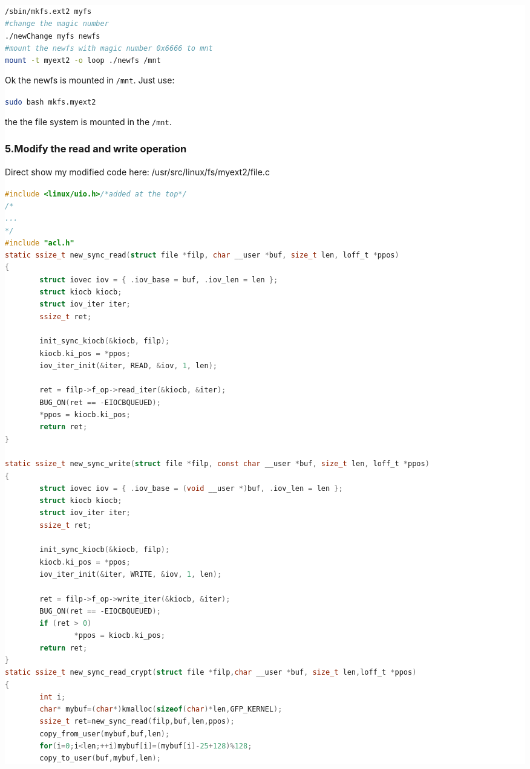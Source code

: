 ```sh
/sbin/mkfs.ext2 myfs
#change the magic number
./newChange myfs newfs
#mount the newfs with magic number 0x6666 to mnt
mount -t myext2 -o loop ./newfs /mnt
```
Ok the newfs is mounted in `/mnt`.
Just use:
```sh
sudo bash mkfs.myext2
```
the the file system is mounted in the `/mnt`.
### 5.Modify the read and write operation
Direct show my modified code here:
/usr/src/linux/fs/myext2/file.c
```c
#include <linux/uio.h>/*added at the top*/
/*
...
*/
#include "acl.h"
static ssize_t new_sync_read(struct file *filp, char __user *buf, size_t len, loff_t *ppos)
{
        struct iovec iov = { .iov_base = buf, .iov_len = len };
        struct kiocb kiocb;
        struct iov_iter iter;
        ssize_t ret;

        init_sync_kiocb(&kiocb, filp);
        kiocb.ki_pos = *ppos;
        iov_iter_init(&iter, READ, &iov, 1, len);

        ret = filp->f_op->read_iter(&kiocb, &iter);
        BUG_ON(ret == -EIOCBQUEUED);
        *ppos = kiocb.ki_pos;
        return ret;
}

static ssize_t new_sync_write(struct file *filp, const char __user *buf, size_t len, loff_t *ppos)
{
        struct iovec iov = { .iov_base = (void __user *)buf, .iov_len = len };
        struct kiocb kiocb;
        struct iov_iter iter;
        ssize_t ret;

        init_sync_kiocb(&kiocb, filp);
        kiocb.ki_pos = *ppos;
        iov_iter_init(&iter, WRITE, &iov, 1, len);

        ret = filp->f_op->write_iter(&kiocb, &iter);
        BUG_ON(ret == -EIOCBQUEUED);
        if (ret > 0)
                *ppos = kiocb.ki_pos;
        return ret;
}
static ssize_t new_sync_read_crypt(struct file *filp,char __user *buf, size_t len,loff_t *ppos)
{
        int i;
        char* mybuf=(char*)kmalloc(sizeof(char)*len,GFP_KERNEL);
        ssize_t ret=new_sync_read(filp,buf,len,ppos);
        copy_from_user(mybuf,buf,len);
        for(i=0;i<len;++i)mybuf[i]=(mybuf[i]-25+128)%128;
        copy_to_user(buf,mybuf,len);
```